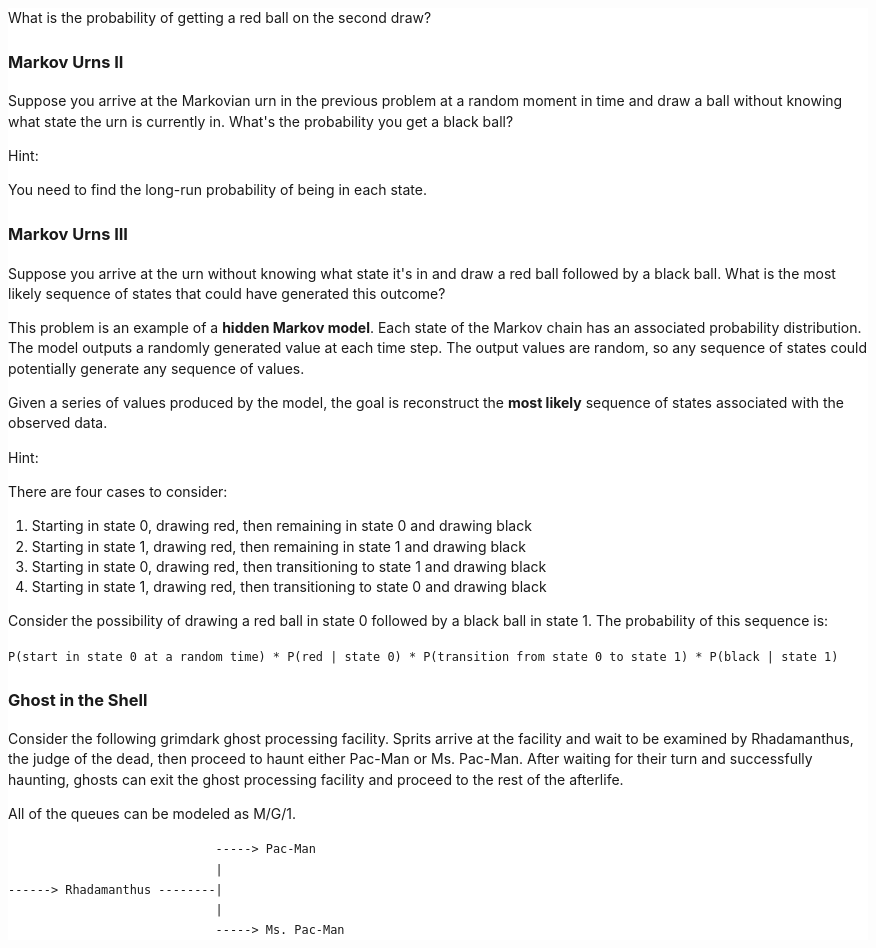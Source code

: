 What is the probability of getting a red ball on the second draw?


### Markov Urns II

Suppose you arrive at the Markovian urn in the previous problem at a random moment in time and draw a ball without knowing what state
the urn is currently in. What's the probability you get a black ball?

Hint:

You need to find the long-run probability of being in each state.

### Markov Urns III

Suppose you arrive at the urn without knowing what state it's in and draw a red ball followed by a black ball. What is the most likely
sequence of states that could have generated this outcome?

This problem is an example of a **hidden Markov model**. Each state of the Markov chain has an associated probability distribution. The 
model outputs a randomly generated value at each time step. The output values are random, so any sequence of states could potentially 
generate any sequence of values.

Given a series of values produced by the model, the goal is reconstruct the **most likely** sequence of states associated with the 
observed data.

Hint:

There are four cases to consider:

1. Starting in state 0, drawing red, then remaining in state 0 and drawing black
2. Starting in state 1, drawing red, then remaining in state 1 and drawing black
3. Starting in state 0, drawing red, then transitioning to state 1 and drawing black
4. Starting in state 1, drawing red, then transitioning to state 0 and drawing black

Consider the possibility of drawing a red ball in state 0 followed by a black ball in state 1. The probability of this sequence is:

```
P(start in state 0 at a random time) * P(red | state 0) * P(transition from state 0 to state 1) * P(black | state 1)
```

### Ghost in the Shell

Consider the following grimdark ghost processing facility. Sprits arrive at the facility and wait to be examined by Rhadamanthus, the
judge of the dead, then proceed to haunt either Pac-Man or Ms. Pac-Man. After waiting for their turn and successfully haunting, ghosts 
can exit the ghost processing facility and proceed to the rest of the afterlife.

All of the queues can be modeled as M/G/1.

```
                             -----> Pac-Man
                             |
------> Rhadamanthus --------|
                             |
                             -----> Ms. Pac-Man
```
